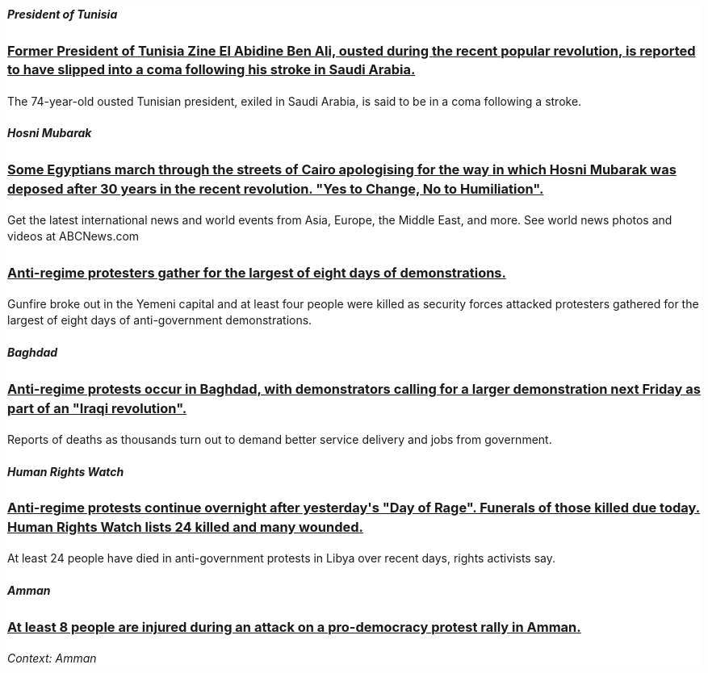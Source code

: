 ##### President of Tunisia
### [Former President of Tunisia Zine El Abidine Ben Ali, ousted during the recent popular revolution, is reported to have slipped into a coma following his stroke in Saudi Arabia. ](/news/2011/02/18/former-president-of-tunisia-zine-el-abidine-ben-ali-ousted-during-the-recent-popular-revolution-is-reported-to-have-slipped-into-a-coma-fo.md)
The 74-year-old ousted Tunisian president, exiled in Saudi Arabia, is said to be in a coma following a stroke.

##### Hosni Mubarak
### [Some Egyptians march through the streets of Cairo apologising for the way in which Hosni Mubarak was deposed after 30 years in the recent revolution. "Yes to Change, No to Humiliation". ](/news/2011/02/18/some-egyptians-march-through-the-streets-of-cairo-apologising-for-the-way-in-which-hosni-mubarak-was-deposed-after-30-years-in-the-recent-re.md)
Get the latest international news and world events from Asia, Europe, the Middle East, and more. See world news photos and videos at ABCNews.com

##### 
### [Anti-regime protesters gather for the largest of eight days of demonstrations. ](/news/2011/02/18/anti-regime-protesters-gather-for-the-largest-of-eight-days-of-demonstrations.md)
Gunfire broke out in the Yemeni capital and at least four people were killed as security forces attacked protesters gathered for the largest of eight days of anti-government demonstrations.

##### Baghdad
### [Anti-regime protests occur in Baghdad, with demonstrators calling for a larger demonstration next Friday as part of an "Iraqi revolution". ](/news/2011/02/18/anti-regime-protests-occur-in-baghdad-with-demonstrators-calling-for-a-larger-demonstration-next-friday-as-part-of-an-iraqi-revolution.md)
Reports of deaths as thousands turn out to demand better service delivery and jobs from government.

##### Human Rights Watch
### [Anti-regime protests continue overnight after yesterday's "Day of Rage". Funerals of those killed due today. Human Rights Watch lists 24 killed and many wounded. ](/news/2011/02/18/anti-regime-protests-continue-overnight-after-yesterday-s-day-of-rage-funerals-of-those-killed-due-today-human-rights-watch-lists-24-kil.md)
At least 24 people have died in anti-government protests in Libya over recent days, rights activists say.

##### Amman
### [At least 8 people are injured during an attack on a pro-democracy protest rally in Amman. ](/news/2011/02/18/at-least-8-people-are-injured-during-an-attack-on-a-pro-democracy-protest-rally-in-amman.md)
_Context: Amman_
